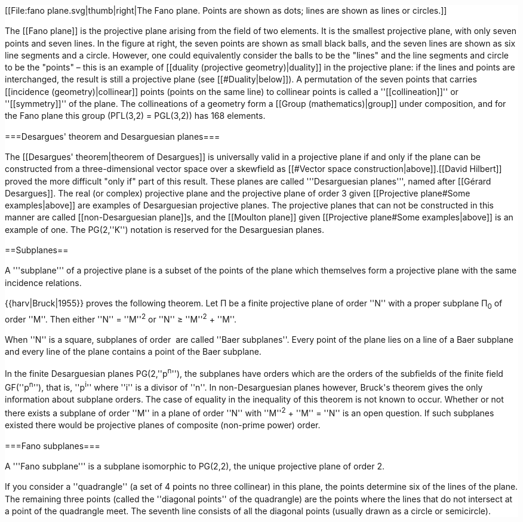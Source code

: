 [[File:fano plane.svg|thumb|right|The Fano plane. Points are shown as dots; lines are shown as lines or circles.]]

The [[Fano plane]] is the projective plane arising from the field of two elements. It is the smallest projective plane, with only seven points and seven lines. In the figure at right, the seven points are shown as small black balls, and the seven lines are shown as six line segments and a circle. However, one could equivalently consider the balls to be the "lines" and the line segments and circle to be the "points" – this is an example of [[duality (projective geometry)|duality]] in the projective plane: if the lines and points are interchanged, the result is still a projective plane (see [[#Duality|below]]). A permutation of the seven points that carries [[incidence (geometry)|collinear]] points (points on the same line) to collinear points is called a ''[[collineation]]'' or ''[[symmetry]]'' of the plane. The collineations of a geometry form a [[Group (mathematics)|group]] under composition, and for the Fano plane this group (PΓL(3,2) = PGL(3,2)) has 168 elements.

===Desargues' theorem and Desarguesian planes===

The [[Desargues' theorem|theorem of Desargues]] is universally valid in a projective plane if and only if the plane can be constructed from a three-dimensional vector space over a skewfield as [[#Vector space construction|above]].<ref>[[David Hilbert]] proved the more difficult "only if" part of this result.</ref> These planes are called '''Desarguesian planes''', named after [[Gérard Desargues]]. The real (or complex) projective plane and the projective plane of order 3 given [[Projective plane#Some examples|above]] are examples of Desarguesian projective planes. The projective planes that can not be constructed in this manner are called [[non-Desarguesian plane]]s, and the [[Moulton plane]] given [[Projective plane#Some examples|above]] is an example of one. The PG(2,''K'') notation is reserved for the Desarguesian planes.

==Subplanes==

A '''subplane''' of a projective plane is a subset of the points of the plane which themselves form a projective plane with the same incidence relations.

{{harv|Bruck|1955}} proves the following theorem. Let Π be a finite projective plane of order ''N'' with a proper subplane Π<sub>0</sub> of order ''M''. Then either ''N'' = ''M''<sup>2</sup> or ''N'' ≥ ''M''<sup>2</sup> + ''M''.

When ''N'' is a square, subplanes of order <math>\sqrt{N}</math> are called ''Baer subplanes''. Every point of the plane lies on a line of a Baer subplane and every line of the plane contains a point of the Baer subplane.

In the finite Desarguesian planes PG(2,''p<sup>n</sup>''), the subplanes have orders which are the orders of the subfields of the finite field GF(''p<sup>n</sup>''), that is, ''p<sup>i</sup>'' where ''i'' is a divisor of ''n''. In non-Desarguesian planes however, Bruck's theorem gives the only information about subplane orders. The case of equality in the inequality of this theorem is not known to occur. Whether or not there exists a subplane of order ''M'' in a plane of order ''N'' with ''M''<sup>2</sup> + ''M'' = ''N'' is an open question. If such subplanes existed there would be projective planes of composite (non-prime power) order.

===Fano subplanes===

A '''Fano subplane''' is a subplane isomorphic to PG(2,2), the unique projective plane of order 2.

If you consider a ''quadrangle'' (a set of 4 points no three collinear) in this plane, the points determine six of the lines of the plane. The remaining three points (called the ''diagonal points'' of the quadrangle) are the points where the lines that do not intersect at a point of the quadrangle meet. The seventh line consists of all the diagonal points (usually drawn as a circle or semicircle).
